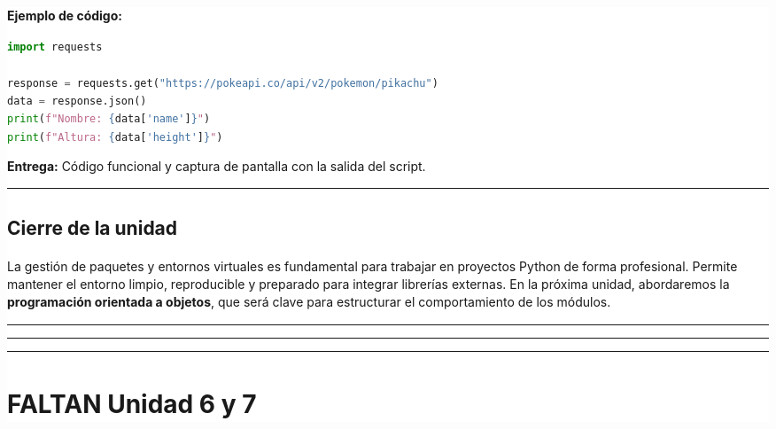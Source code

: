 **Ejemplo de código:**

```python
import requests

response = requests.get("https://pokeapi.co/api/v2/pokemon/pikachu")
data = response.json()
print(f"Nombre: {data['name']}")
print(f"Altura: {data['height']}")
```

**Entrega:** Código funcional y captura de pantalla con la salida del script.

---

## Cierre de la unidad

La gestión de paquetes y entornos virtuales es fundamental para trabajar en proyectos Python de forma profesional. Permite mantener el entorno limpio, reproducible y preparado para integrar librerías externas. En la próxima unidad, abordaremos la **programación orientada a objetos**, que será clave para estructurar el comportamiento de los módulos.



---
---
---



# FALTAN Unidad 6 y 7